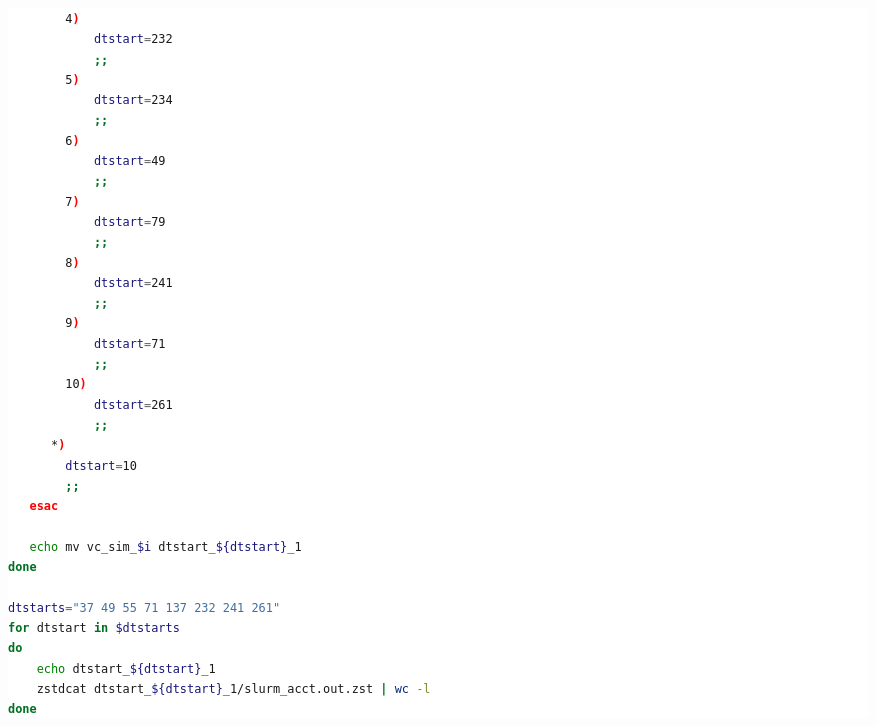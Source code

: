 ```bash
        4)
            dtstart=232
            ;;
        5)
            dtstart=234
            ;;
        6)
            dtstart=49
            ;;
        7)
            dtstart=79
            ;;
        8)
            dtstart=241
            ;;
        9)
            dtstart=71
            ;;
        10)
            dtstart=261
            ;;
      *)
        dtstart=10
        ;;
   esac
   
   echo mv vc_sim_$i dtstart_${dtstart}_1
done

dtstarts="37 49 55 71 137 232 241 261"
for dtstart in $dtstarts
do
    echo dtstart_${dtstart}_1
    zstdcat dtstart_${dtstart}_1/slurm_acct.out.zst | wc -l 
done
```

